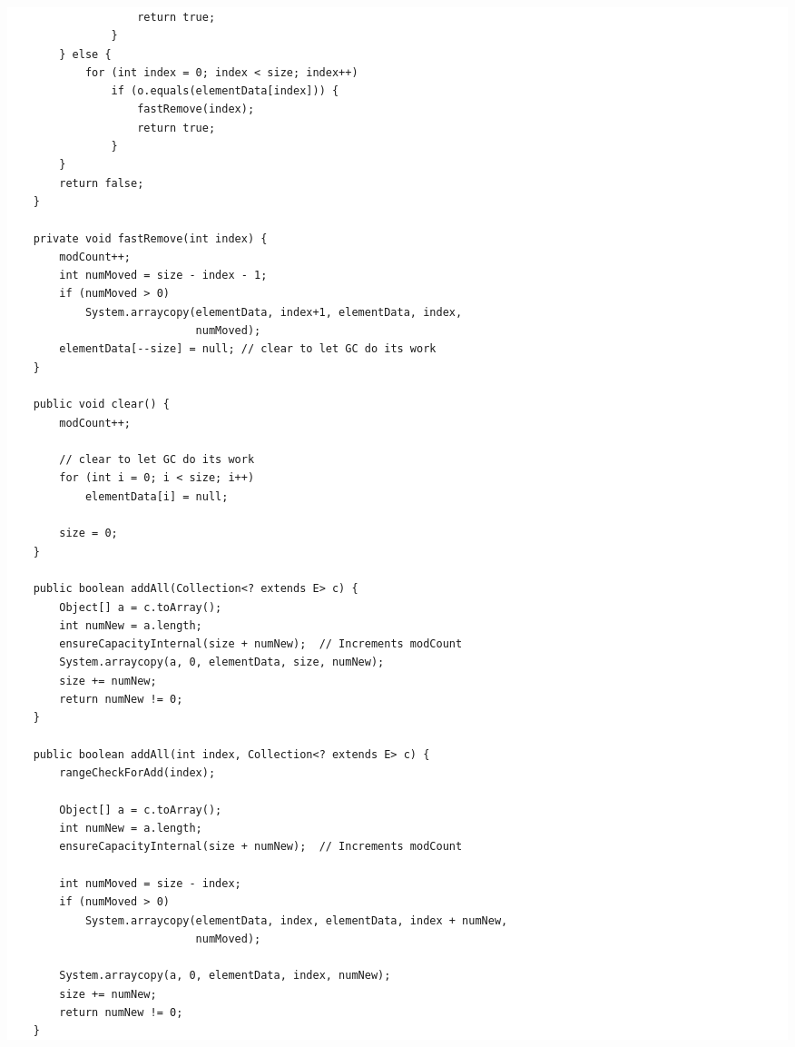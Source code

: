 ```
                    return true;
                }
        } else {
            for (int index = 0; index < size; index++)
                if (o.equals(elementData[index])) {
                    fastRemove(index);
                    return true;
                }
        }
        return false;
    }

    private void fastRemove(int index) {
        modCount++;
        int numMoved = size - index - 1;
        if (numMoved > 0)
            System.arraycopy(elementData, index+1, elementData, index,
                             numMoved);
        elementData[--size] = null; // clear to let GC do its work
    }

    public void clear() {
        modCount++;

        // clear to let GC do its work
        for (int i = 0; i < size; i++)
            elementData[i] = null;

        size = 0;
    }

    public boolean addAll(Collection<? extends E> c) {
        Object[] a = c.toArray();
        int numNew = a.length;
        ensureCapacityInternal(size + numNew);  // Increments modCount
        System.arraycopy(a, 0, elementData, size, numNew);
        size += numNew;
        return numNew != 0;
    }

    public boolean addAll(int index, Collection<? extends E> c) {
        rangeCheckForAdd(index);

        Object[] a = c.toArray();
        int numNew = a.length;
        ensureCapacityInternal(size + numNew);  // Increments modCount

        int numMoved = size - index;
        if (numMoved > 0)
            System.arraycopy(elementData, index, elementData, index + numNew,
                             numMoved);

        System.arraycopy(a, 0, elementData, index, numNew);
        size += numNew;
        return numNew != 0;
    }
```
